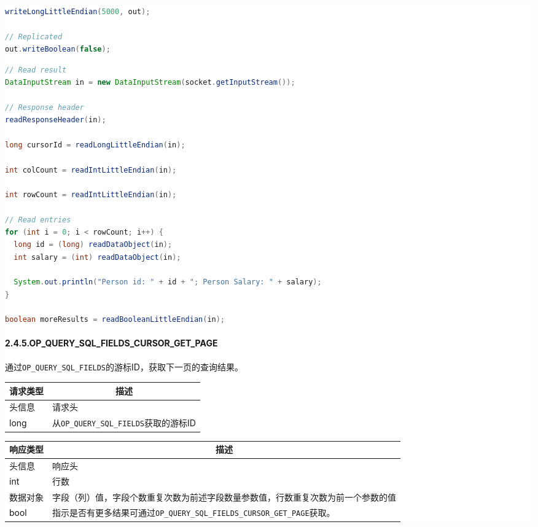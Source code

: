 ```java
writeLongLittleEndian(5000, out);

// Replicated
out.writeBoolean(false);
```
</code-block>

<code-block title="响应">

```java
// Read result
DataInputStream in = new DataInputStream(socket.getInputStream());

// Response header
readResponseHeader(in);

long cursorId = readLongLittleEndian(in);

int colCount = readIntLittleEndian(in);

int rowCount = readIntLittleEndian(in);

// Read entries
for (int i = 0; i < rowCount; i++) {
  long id = (long) readDataObject(in);
  int salary = (int) readDataObject(in);

  System.out.println("Person id: " + id + "; Person Salary: " + salary);
}

boolean moreResults = readBooleanLittleEndian(in);
```
</code-block>

</code-group>

#### 2.4.5.OP_QUERY_SQL_FIELDS_CURSOR_GET_PAGE
通过`OP_QUERY_SQL_FIELDS`的游标ID，获取下一页的查询结果。

|请求类型|描述|
|---|---|
|头信息|请求头|
|long|从`OP_QUERY_SQL_FIELDS`获取的游标ID|

|响应类型|描述|
|---|---|
|头信息|响应头|
|int|行数|
|数据对象|字段（列）值，字段个数重复次数为前述字段数量参数值，行数重复次数为前一个参数的值|
|bool|指示是否有更多结果可通过`OP_QUERY_SQL_FIELDS_CURSOR_GET_PAGE`获取。|
